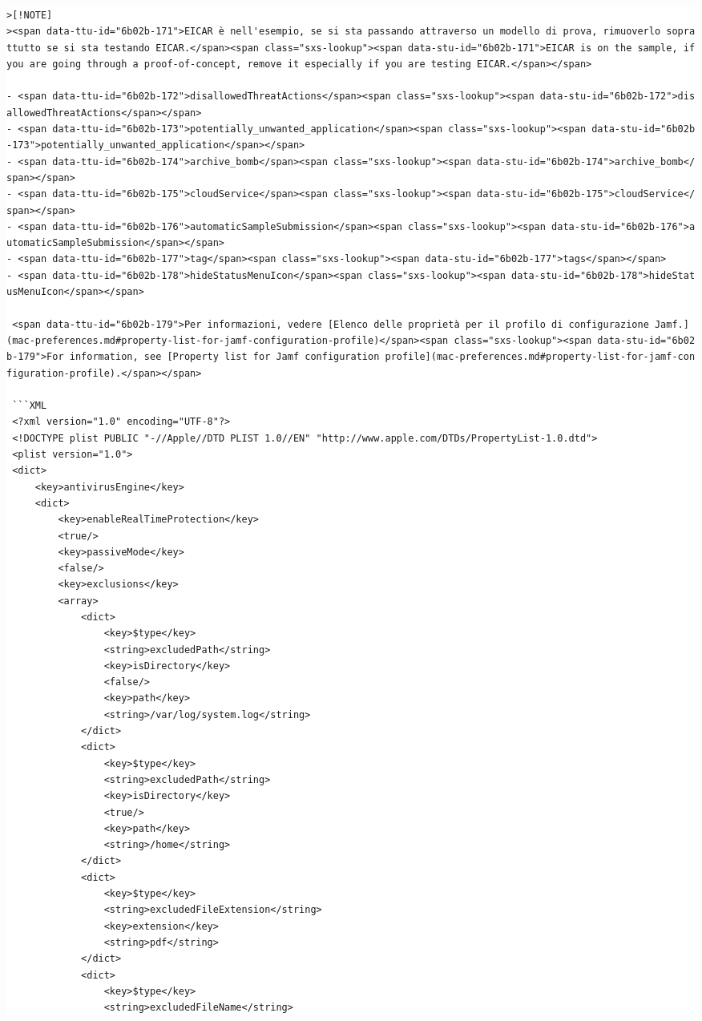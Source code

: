     >[!NOTE]
    ><span data-ttu-id="6b02b-171">EICAR è nell'esempio, se si sta passando attraverso un modello di prova, rimuoverlo soprattutto se si sta testando EICAR.</span><span class="sxs-lookup"><span data-stu-id="6b02b-171">EICAR is on the sample, if you are going through a proof-of-concept, remove it especially if you are testing EICAR.</span></span>
        
    - <span data-ttu-id="6b02b-172">disallowedThreatActions</span><span class="sxs-lookup"><span data-stu-id="6b02b-172">disallowedThreatActions</span></span>
    - <span data-ttu-id="6b02b-173">potentially_unwanted_application</span><span class="sxs-lookup"><span data-stu-id="6b02b-173">potentially_unwanted_application</span></span>
    - <span data-ttu-id="6b02b-174">archive_bomb</span><span class="sxs-lookup"><span data-stu-id="6b02b-174">archive_bomb</span></span>
    - <span data-ttu-id="6b02b-175">cloudService</span><span class="sxs-lookup"><span data-stu-id="6b02b-175">cloudService</span></span>
    - <span data-ttu-id="6b02b-176">automaticSampleSubmission</span><span class="sxs-lookup"><span data-stu-id="6b02b-176">automaticSampleSubmission</span></span>
    - <span data-ttu-id="6b02b-177">tag</span><span class="sxs-lookup"><span data-stu-id="6b02b-177">tags</span></span>
    - <span data-ttu-id="6b02b-178">hideStatusMenuIcon</span><span class="sxs-lookup"><span data-stu-id="6b02b-178">hideStatusMenuIcon</span></span>
    
     <span data-ttu-id="6b02b-179">Per informazioni, vedere [Elenco delle proprietà per il profilo di configurazione Jamf.](mac-preferences.md#property-list-for-jamf-configuration-profile)</span><span class="sxs-lookup"><span data-stu-id="6b02b-179">For information, see [Property list for Jamf configuration profile](mac-preferences.md#property-list-for-jamf-configuration-profile).</span></span>

     ```XML
     <?xml version="1.0" encoding="UTF-8"?>
     <!DOCTYPE plist PUBLIC "-//Apple//DTD PLIST 1.0//EN" "http://www.apple.com/DTDs/PropertyList-1.0.dtd">
     <plist version="1.0">
     <dict>
         <key>antivirusEngine</key>
         <dict>
             <key>enableRealTimeProtection</key>
             <true/>
             <key>passiveMode</key>
             <false/>
             <key>exclusions</key>
             <array>
                 <dict>
                     <key>$type</key>
                     <string>excludedPath</string>
                     <key>isDirectory</key>
                     <false/>
                     <key>path</key>
                     <string>/var/log/system.log</string>
                 </dict>
                 <dict>
                     <key>$type</key>
                     <string>excludedPath</string>
                     <key>isDirectory</key>
                     <true/>
                     <key>path</key>
                     <string>/home</string>
                 </dict>
                 <dict>
                     <key>$type</key>
                     <string>excludedFileExtension</string>
                     <key>extension</key>
                     <string>pdf</string>
                 </dict>
                 <dict>
                     <key>$type</key>
                     <string>excludedFileName</string>